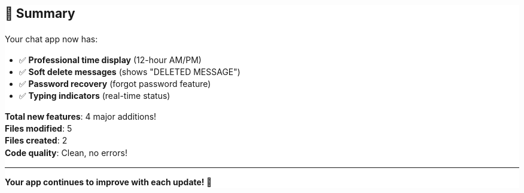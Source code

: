 
## 🎉 Summary

Your chat app now has:
- ✅ **Professional time display** (12-hour AM/PM)
- ✅ **Soft delete messages** (shows "DELETED MESSAGE")
- ✅ **Password recovery** (forgot password feature)
- ✅ **Typing indicators** (real-time status)

**Total new features**: 4 major additions!  
**Files modified**: 5  
**Files created**: 2  
**Code quality**: Clean, no errors!

---

**Your app continues to improve with each update! 🚀**
